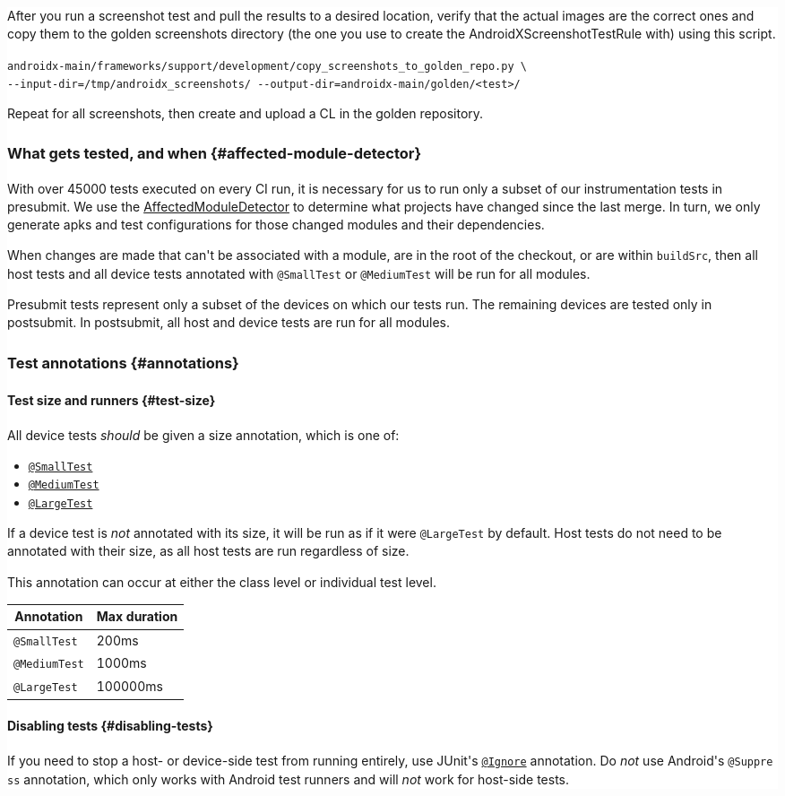 After you run a screenshot test and pull the results to a desired location,
verify that the actual images are the correct ones and copy them to the golden
screenshots directory (the one you use to create the AndroidXScreenshotTestRule
with) using this script.

```
androidx-main/frameworks/support/development/copy_screenshots_to_golden_repo.py \
--input-dir=/tmp/androidx_screenshots/ --output-dir=androidx-main/golden/<test>/
```

Repeat for all screenshots, then create and upload a CL in the golden
repository.

### What gets tested, and when {#affected-module-detector}

With over 45000 tests executed on every CI run, it is necessary for us to run
only a subset of our instrumentation tests in presubmit. We use the
[AffectedModuleDetector](https://cs.android.com/androidx/platform/frameworks/support/+/androidx-main:buildSrc/private/src/main/kotlin/androidx/build/dependencyTracker/AffectedModuleDetector.kt)
to determine what projects have changed since the last merge. In turn, we only
generate apks and test configurations for those changed modules and their
dependencies.

When changes are made that can't be associated with a module, are in the root of
the checkout, or are within `buildSrc`, then all host tests and all device tests
annotated with `@SmallTest` or `@MediumTest` will be run for all modules.

Presubmit tests represent only a subset of the devices on which our tests run.
The remaining devices are tested only in postsubmit. In postsubmit, all host and
device tests are run for all modules.

### Test annotations {#annotations}

#### Test size and runners {#test-size}

All device tests *should* be given a size annotation, which is one of:

*   [`@SmallTest`](https://developer.android.com/reference/androidx/test/filters/SmallTest)
*   [`@MediumTest`](https://developer.android.com/reference/androidx/test/filters/MediumTest)
*   [`@LargeTest`](https://developer.android.com/reference/androidx/test/filters/LargeTest)

If a device test is *not* annotated with its size, it will be run as if it were
`@LargeTest` by default. Host tests do not need to be annotated with their size,
as all host tests are run regardless of size.

This annotation can occur at either the class level or individual test level.

Annotation    | Max duration
------------- | ------------
`@SmallTest`  | 200ms
`@MediumTest` | 1000ms
`@LargeTest`  | 100000ms

#### Disabling tests {#disabling-tests}

If you need to stop a host- or device-side test from running entirely, use
JUnit's [`@Ignore`](http://junit.sourceforge.net/javadoc/org/junit/Ignore.html)
annotation. Do *not* use Android's `@Suppress` annotation, which only works with
Android test runners and will *not* work for host-side tests.
